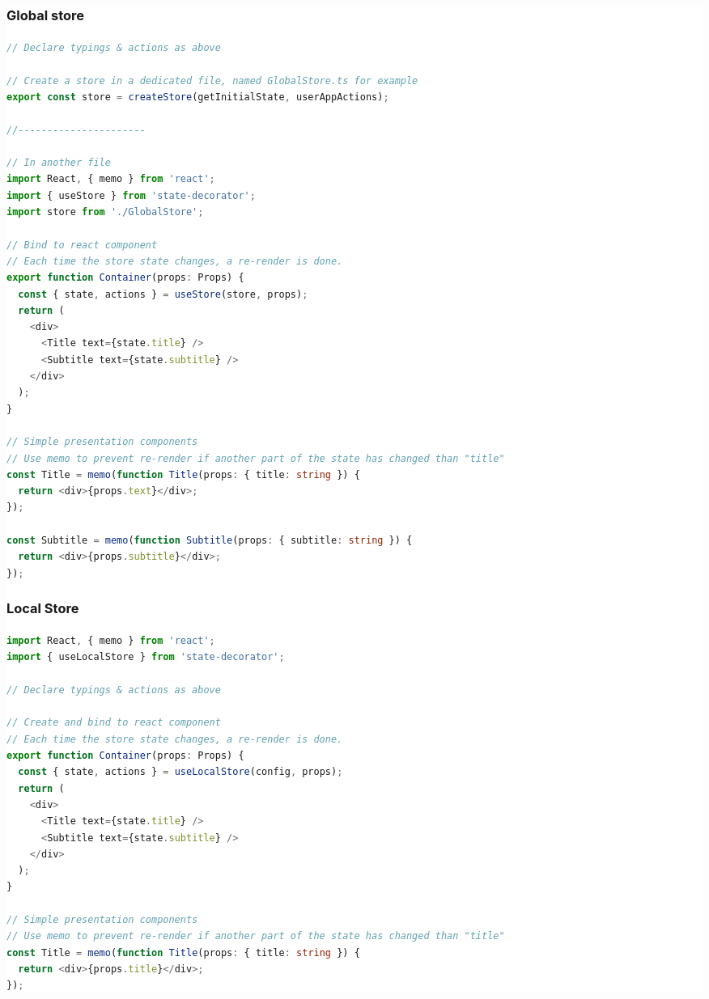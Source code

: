 ### Global store

```typescript
// Declare typings & actions as above

// Create a store in a dedicated file, named GlobalStore.ts for example
export const store = createStore(getInitialState, userAppActions);

//----------------------

// In another file
import React, { memo } from 'react';
import { useStore } from 'state-decorator';
import store from './GlobalStore';

// Bind to react component
// Each time the store state changes, a re-render is done.
export function Container(props: Props) {
  const { state, actions } = useStore(store, props);
  return (
    <div>
      <Title text={state.title} />
      <Subtitle text={state.subtitle} />
    </div>
  );
}

// Simple presentation components
// Use memo to prevent re-render if another part of the state has changed than "title"
const Title = memo(function Title(props: { title: string }) {
  return <div>{props.text}</div>;
});

const Subtitle = memo(function Subtitle(props: { subtitle: string }) {
  return <div>{props.subtitle}</div>;
});
```

### Local Store

```typescript
import React, { memo } from 'react';
import { useLocalStore } from 'state-decorator';

// Declare typings & actions as above

// Create and bind to react component
// Each time the store state changes, a re-render is done.
export function Container(props: Props) {
  const { state, actions } = useLocalStore(config, props);
  return (
    <div>
      <Title text={state.title} />
      <Subtitle text={state.subtitle} />
    </div>
  );
}

// Simple presentation components
// Use memo to prevent re-render if another part of the state has changed than "title"
const Title = memo(function Title(props: { title: string }) {
  return <div>{props.title}</div>;
});

```
